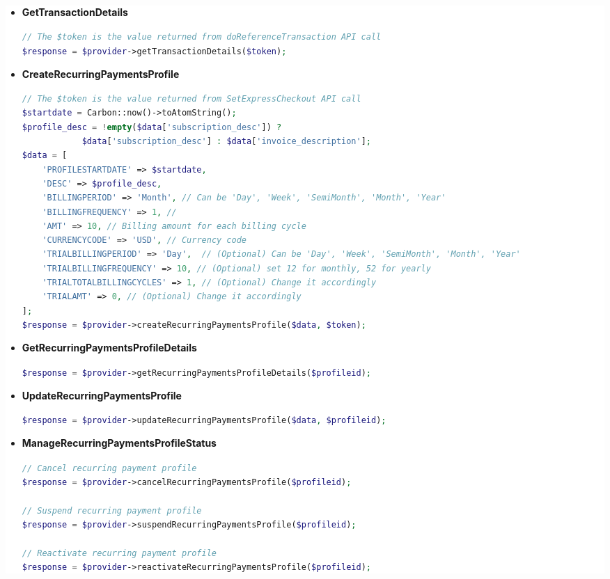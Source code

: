 <a name="usage-ec-gettransactiondetails"></a>    
* **GetTransactionDetails**

    ```php
    // The $token is the value returned from doReferenceTransaction API call
    $response = $provider->getTransactionDetails($token);
    ```

<a name="usage-ec-createrecurringprofile"></a>
* **CreateRecurringPaymentsProfile**

    ```php
    // The $token is the value returned from SetExpressCheckout API call
    $startdate = Carbon::now()->toAtomString();
    $profile_desc = !empty($data['subscription_desc']) ?
                $data['subscription_desc'] : $data['invoice_description'];
    $data = [
        'PROFILESTARTDATE' => $startdate,
        'DESC' => $profile_desc,
        'BILLINGPERIOD' => 'Month', // Can be 'Day', 'Week', 'SemiMonth', 'Month', 'Year'
        'BILLINGFREQUENCY' => 1, // 
        'AMT' => 10, // Billing amount for each billing cycle
        'CURRENCYCODE' => 'USD', // Currency code 
        'TRIALBILLINGPERIOD' => 'Day',  // (Optional) Can be 'Day', 'Week', 'SemiMonth', 'Month', 'Year'
        'TRIALBILLINGFREQUENCY' => 10, // (Optional) set 12 for monthly, 52 for yearly 
        'TRIALTOTALBILLINGCYCLES' => 1, // (Optional) Change it accordingly
        'TRIALAMT' => 0, // (Optional) Change it accordingly
    ];
    $response = $provider->createRecurringPaymentsProfile($data, $token);
    ```    

<a name="usage-ec-getrecurringprofiledetails"></a>
* **GetRecurringPaymentsProfileDetails**

    ```php
    $response = $provider->getRecurringPaymentsProfileDetails($profileid);
    ```    

<a name="usage-ec-updaterecurringprofile"></a>
* **UpdateRecurringPaymentsProfile**

    ```php
    $response = $provider->updateRecurringPaymentsProfile($data, $profileid);
    ```    

<a name="usage-ec-managerecurringprofile"></a>
* **ManageRecurringPaymentsProfileStatus**

    ```php
    // Cancel recurring payment profile
    $response = $provider->cancelRecurringPaymentsProfile($profileid);
    
    // Suspend recurring payment profile
    $response = $provider->suspendRecurringPaymentsProfile($profileid);
    
    // Reactivate recurring payment profile
    $response = $provider->reactivateRecurringPaymentsProfile($profileid);    
    ```    
